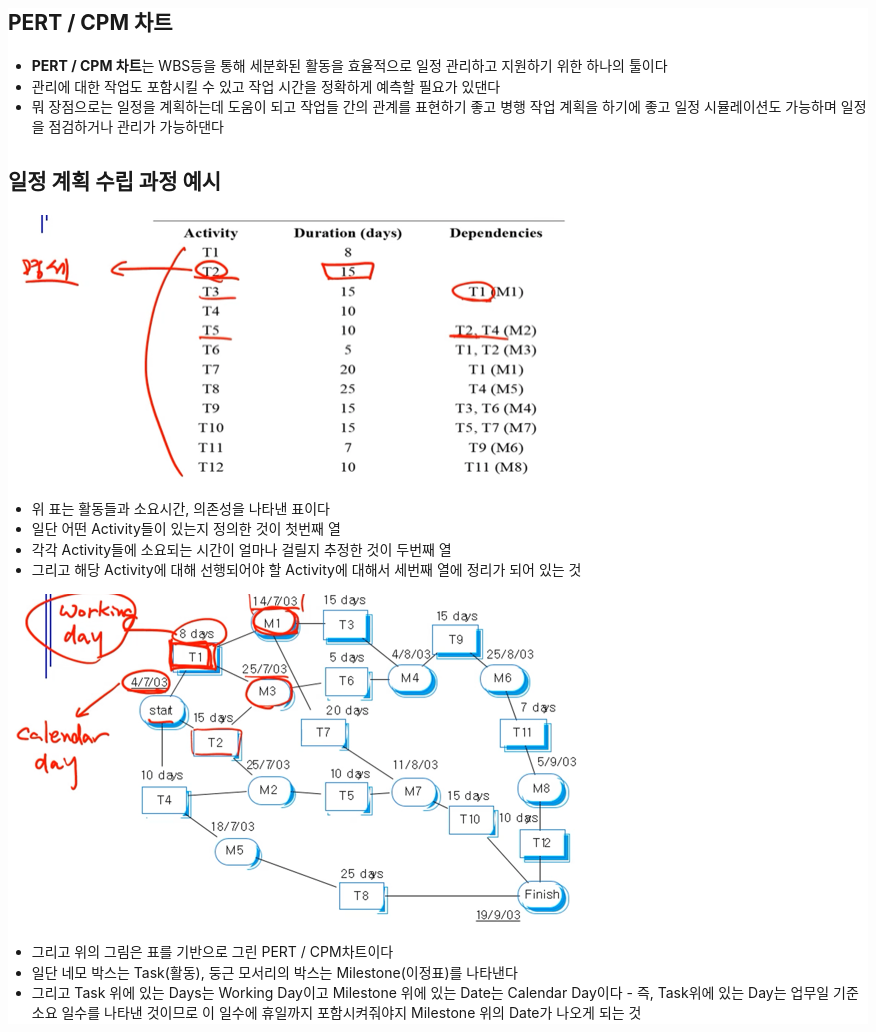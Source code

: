 ## PERT / CPM 차트

- **PERT / CPM 차트**는 WBS등을 통해 세분화된 활동을 효율적으로 일정 관리하고 지원하기 위한 하나의 툴이다
- 관리에 대한 작업도 포함시킬 수 있고 작업 시간을 정확하게 예측할 필요가 있댄다
- 뭐 장점으로는 일정을 계획하는데 도움이 되고 작업들 간의 관계를 표현하기 좋고 병행 작업 계획을 하기에 좋고 일정 시뮬레이션도 가능하며 일정을 점검하거나 관리가 가능하댄다

## 일정 계획 수립 과정 예시

![%E1%84%8B%E1%85%B5%E1%84%85%E1%85%A9%E1%86%AB03%20-%20%E1%84%91%E1%85%B3%E1%84%85%E1%85%A9%E1%84%8C%E1%85%A6%E1%86%A8%E1%84%90%E1%85%B3%20%E1%84%80%E1%85%AA%E1%86%AB%E1%84%85%E1%85%B5%205aa6c4e957af4479bdf7a282c1645143/image13.png](gardens/sw-eng/originals/softwareengineering.fall.2021.cse.cnu.ac.kr/images/02_5aa6c4e957af4479bdf7a282c1645143/image13.png)

- 위 표는 활동들과 소요시간, 의존성을 나타낸 표이다
- 일단 어떤 Activity들이 있는지 정의한 것이 첫번째 열
- 각각 Activity들에 소요되는 시간이 얼마나 걸릴지 추정한 것이 두번째 열
- 그리고 해당 Activity에 대해 선행되어야 할 Activity에 대해서 세번째 열에 정리가 되어 있는 것

![%E1%84%8B%E1%85%B5%E1%84%85%E1%85%A9%E1%86%AB03%20-%20%E1%84%91%E1%85%B3%E1%84%85%E1%85%A9%E1%84%8C%E1%85%A6%E1%86%A8%E1%84%90%E1%85%B3%20%E1%84%80%E1%85%AA%E1%86%AB%E1%84%85%E1%85%B5%205aa6c4e957af4479bdf7a282c1645143/image14.png](gardens/sw-eng/originals/softwareengineering.fall.2021.cse.cnu.ac.kr/images/02_5aa6c4e957af4479bdf7a282c1645143/image14.png)

- 그리고 위의 그림은 표를 기반으로 그린 PERT / CPM차트이다
- 일단 네모 박스는 Task(활동), 둥근 모서리의 박스는 Milestone(이정표)를 나타낸다
- 그리고 Task 위에 있는 Days는 Working Day이고 Milestone 위에 있는 Date는 Calendar Day이다 - 즉, Task위에 있는 Day는 업무일 기준 소요 일수를 나타낸 것이므로 이 일수에 휴일까지 포함시켜줘야지 Milestone 위의 Date가 나오게 되는 것
